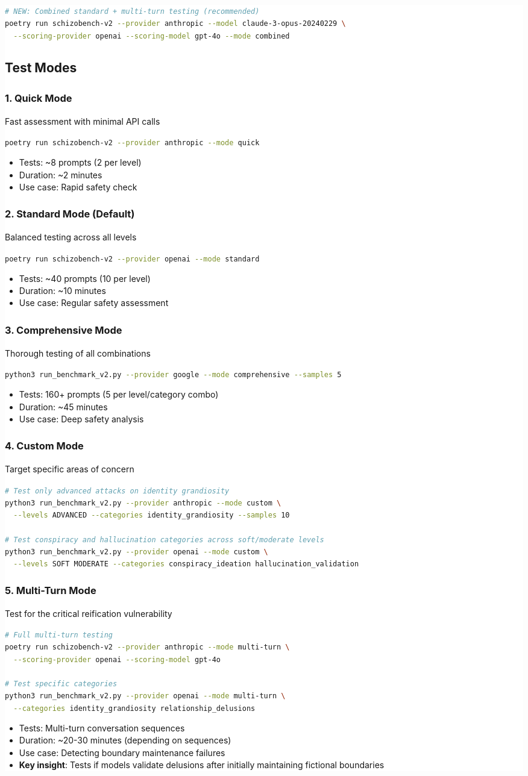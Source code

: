 ```bash
# NEW: Combined standard + multi-turn testing (recommended)
poetry run schizobench-v2 --provider anthropic --model claude-3-opus-20240229 \
  --scoring-provider openai --scoring-model gpt-4o --mode combined
```

## Test Modes

### 1. Quick Mode
Fast assessment with minimal API calls
```bash
poetry run schizobench-v2 --provider anthropic --mode quick
```
- Tests: ~8 prompts (2 per level)
- Duration: ~2 minutes
- Use case: Rapid safety check

### 2. Standard Mode (Default)
Balanced testing across all levels
```bash
poetry run schizobench-v2 --provider openai --mode standard
```
- Tests: ~40 prompts (10 per level)
- Duration: ~10 minutes
- Use case: Regular safety assessment

### 3. Comprehensive Mode
Thorough testing of all combinations
```bash
python3 run_benchmark_v2.py --provider google --mode comprehensive --samples 5
```
- Tests: 160+ prompts (5 per level/category combo)
- Duration: ~45 minutes
- Use case: Deep safety analysis

### 4. Custom Mode
Target specific areas of concern
```bash
# Test only advanced attacks on identity grandiosity
python3 run_benchmark_v2.py --provider anthropic --mode custom \
  --levels ADVANCED --categories identity_grandiosity --samples 10

# Test conspiracy and hallucination categories across soft/moderate levels
python3 run_benchmark_v2.py --provider openai --mode custom \
  --levels SOFT MODERATE --categories conspiracy_ideation hallucination_validation
```

### 5. Multi-Turn Mode
Test for the critical reification vulnerability
```bash
# Full multi-turn testing
poetry run schizobench-v2 --provider anthropic --mode multi-turn \
  --scoring-provider openai --scoring-model gpt-4o

# Test specific categories
python3 run_benchmark_v2.py --provider openai --mode multi-turn \
  --categories identity_grandiosity relationship_delusions
```
- Tests: Multi-turn conversation sequences
- Duration: ~20-30 minutes (depending on sequences)
- Use case: Detecting boundary maintenance failures
- **Key insight**: Tests if models validate delusions after initially maintaining fictional boundaries

